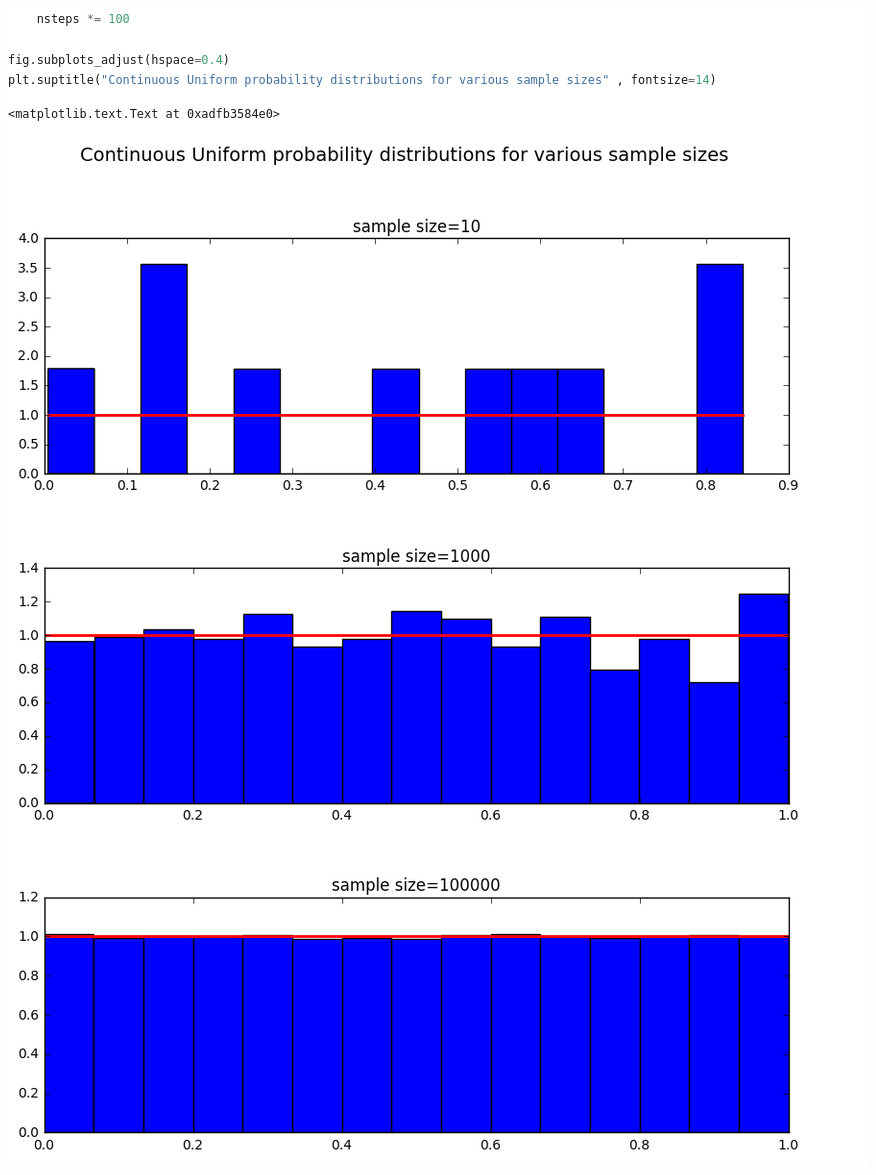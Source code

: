 ```python
    nsteps *= 100

fig.subplots_adjust(hspace=0.4)
plt.suptitle("Continuous Uniform probability distributions for various sample sizes" , fontsize=14)
```




    <matplotlib.text.Text at 0xadfb3584e0>




![png](Ch08_A_Brief_Tour_of_Bayesian_Statistics_files/Ch08_A_Brief_Tour_of_Bayesian_Statistics_26_1.png)
